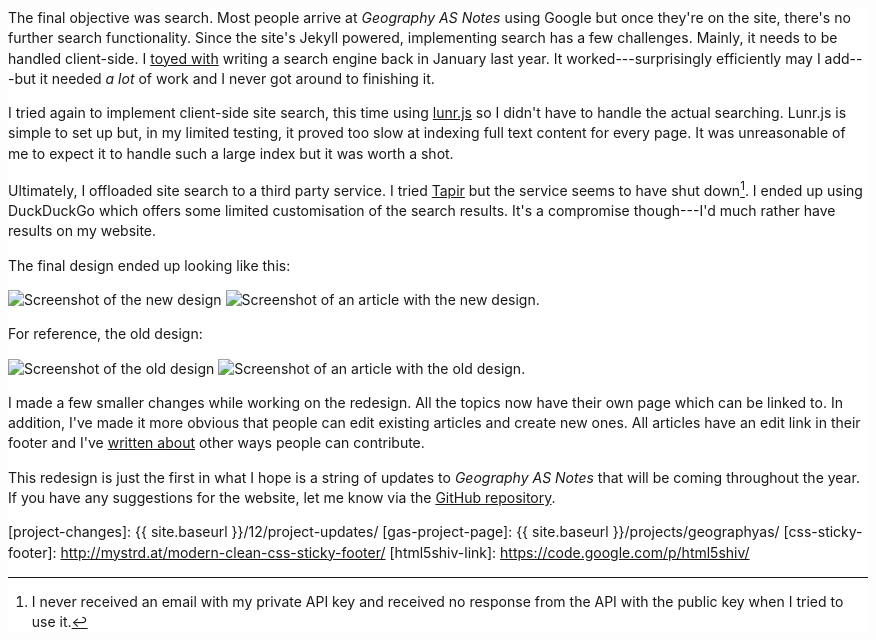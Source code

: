 [arvo-font-link]: https://www.google.com/fonts/specimen/Arvo

[raleway-font-link]: http://www.google.com/fonts/specimen/Raleway

The final objective was search. Most people arrive at _Geography AS Notes_ using Google but once they're on the site, there's no further search functionality. Since the site's Jekyll powered, implementing search has a few challenges. Mainly, it needs to be handled client-side. I [toyed with][old-site-search] writing a search engine back in January last year. It worked---surprisingly efficiently may I add---but it needed _a lot_ of work and I never got around to finishing it. 

[old-site-search]: https://github.com/alexjohnj/geographyas/tree/super-experimental-search

I tried again to implement client-side site search, this time using [lunr.js][lunr-js] so I didn't have to handle the actual searching. Lunr.js is simple to set up but, in my limited testing, it proved too slow at indexing full text content for every page. It was unreasonable of me to expect it to handle such a large index but it was worth a shot. 

Ultimately, I offloaded site search to a third party service. I tried [Tapir][tapir-go] but the service seems to have shut down[^3]. I ended up using DuckDuckGo which offers some limited customisation of the search results. It's a compromise though---I'd much rather have results on my website.

[tapir-go]: http://tapirgo.com

[lunr-js]: http://lunrjs.com

The final design ended up looking like this:

<img class="shadow" src="{{ site.baseurl }}/post-images/2014/01/geography-as-new.png" alt="Screenshot of the new design" width="100%"/>

<img class="shadow" src="{{ site.baseurl }}/post-images/2014/01/geography-as-new-article.png" alt="Screenshot of an article with the new design." width="100%" />

For reference, the old design:

<img class="shadow" src="{{ site.baseurl }}/post-images/2014/01/geography-as-old.png" alt="Screenshot of the old design" width="100%"/>

<img class="shadow" src="{{ site.baseurl }}/post-images/2014/01/geography-as-old-article.png" alt="Screenshot of an article with the old design." width="100%" />

I made a few smaller changes while working on the redesign. All the topics now have their own page which can be linked to. In addition, I've made it more obvious that people can edit existing articles and create new ones. All articles have an edit link in their footer and I've [written about][contributing-guide] other ways people can contribute.

[contributing-guide]: http://geographyas.info/pages/contributing/

This redesign is just the first in what I hope is a string of updates to _Geography AS Notes_ that will be coming throughout the year. If you have any suggestions for the website, let me know via the [GitHub repository][github-repo].

[github-repo]: https://github.com/alexjohnj/geographyas/

[^1]: It's quantum love, coming in discrete packets.

[^2]: I'd like to raise it higher than this but a lot of schools---where the website's most commonly accessed from---still use IE 8.

[^3]: I never received an email with my private API key and received no response from the API with the public key when I tried to use it.


[project-changes]: {{ site.baseurl }}/12/project-updates/
[gas-project-page]: {{ site.baseurl }}/projects/geographyas/
[css-sticky-footer]: http://mystrd.at/modern-clean-css-sticky-footer/
[html5shiv-link]: https://code.google.com/p/html5shiv/